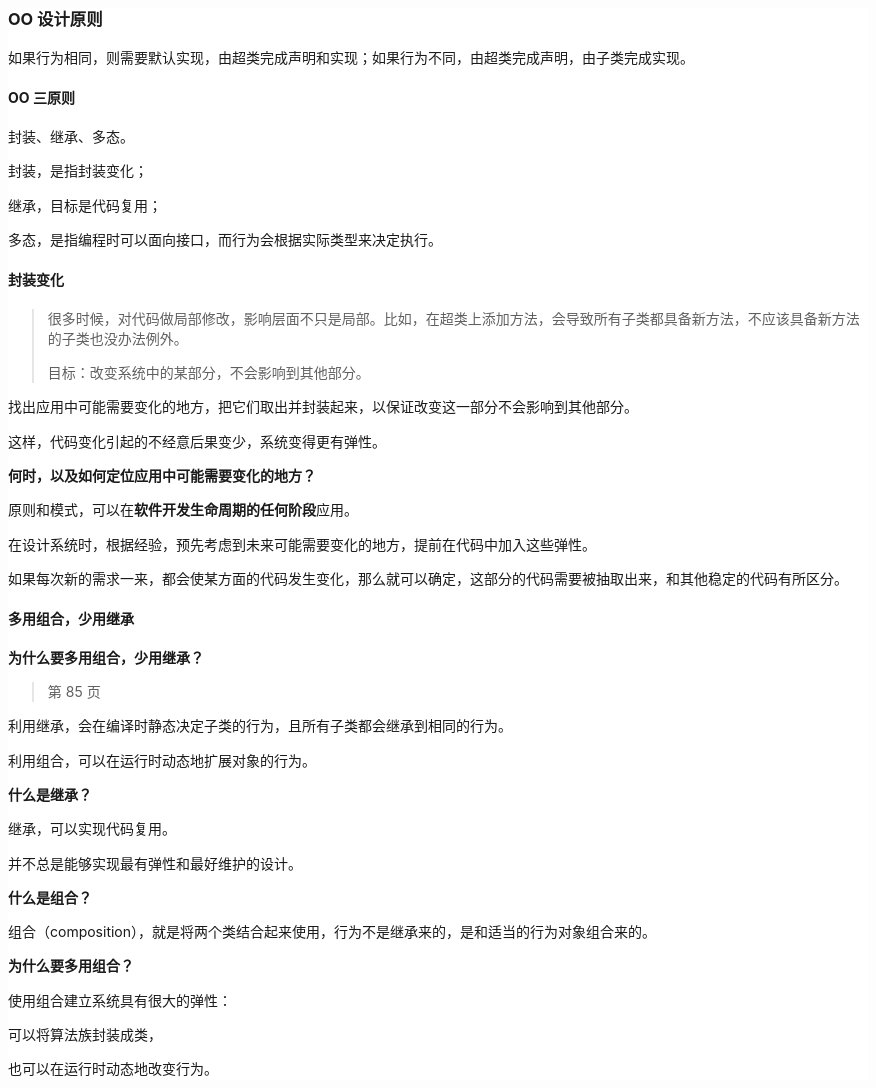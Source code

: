 ### OO 设计原则

如果行为相同，则需要默认实现，由超类完成声明和实现；如果行为不同，由超类完成声明，由子类完成实现。

#### OO 三原则

封装、继承、多态。

封装，是指封装变化；

继承，目标是代码复用；

多态，是指编程时可以面向接口，而行为会根据实际类型来决定执行。

#### 封装变化

> 很多时候，对代码做局部修改，影响层面不只是局部。比如，在超类上添加方法，会导致所有子类都具备新方法，不应该具备新方法的子类也没办法例外。
>
> 目标：改变系统中的某部分，不会影响到其他部分。

找出应用中可能需要变化的地方，把它们取出并封装起来，以保证改变这一部分不会影响到其他部分。

这样，代码变化引起的不经意后果变少，系统变得更有弹性。

**何时，以及如何定位应用中可能需要变化的地方？**

原则和模式，可以在**软件开发生命周期的任何阶段**应用。

在设计系统时，根据经验，预先考虑到未来可能需要变化的地方，提前在代码中加入这些弹性。

如果每次新的需求一来，都会使某方面的代码发生变化，那么就可以确定，这部分的代码需要被抽取出来，和其他稳定的代码有所区分。



#### 多用组合，少用继承

**为什么要多用组合，少用继承？**

> 第 85 页

利用继承，会在编译时静态决定子类的行为，且所有子类都会继承到相同的行为。

利用组合，可以在运行时动态地扩展对象的行为。

**什么是继承？**

继承，可以实现代码复用。

并不总是能够实现最有弹性和最好维护的设计。

**什么是组合？**

组合（composition），就是将两个类结合起来使用，行为不是继承来的，是和适当的行为对象组合来的。

**为什么要多用组合？**

使用组合建立系统具有很大的弹性：

可以将算法族封装成类，

也可以在运行时动态地改变行为。


